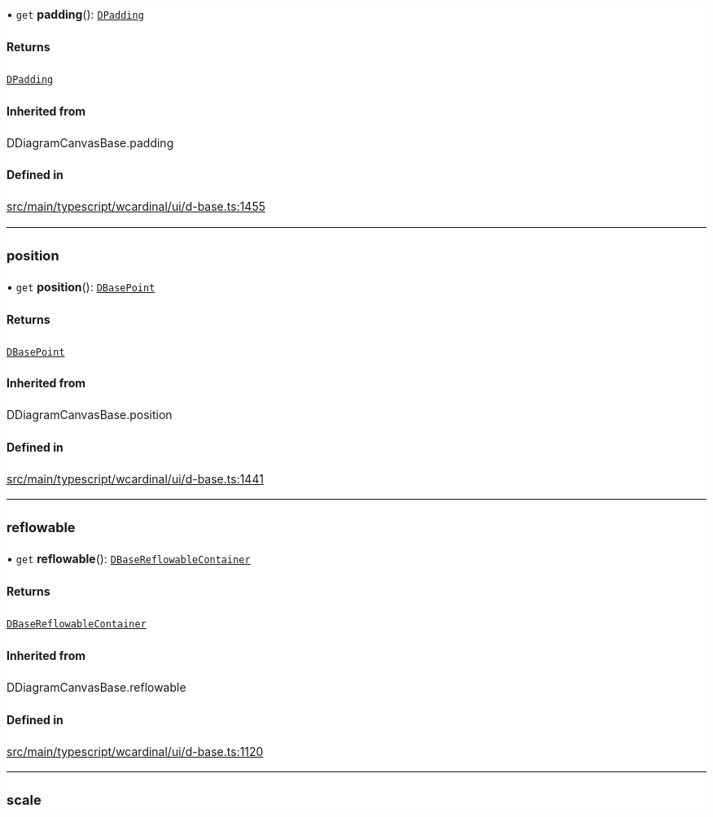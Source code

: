 • `get` **padding**(): [`DPadding`](../interfaces/DPadding.md)

#### Returns

[`DPadding`](../interfaces/DPadding.md)

#### Inherited from

DDiagramCanvasBase.padding

#### Defined in

[src/main/typescript/wcardinal/ui/d-base.ts:1455](https://github.com/winter-cardinal/winter-cardinal-ui/blob/v0.407.0/src/main/typescript/wcardinal/ui/d-base.ts#L1455)

___

### position

• `get` **position**(): [`DBasePoint`](DBasePoint.md)

#### Returns

[`DBasePoint`](DBasePoint.md)

#### Inherited from

DDiagramCanvasBase.position

#### Defined in

[src/main/typescript/wcardinal/ui/d-base.ts:1441](https://github.com/winter-cardinal/winter-cardinal-ui/blob/v0.407.0/src/main/typescript/wcardinal/ui/d-base.ts#L1441)

___

### reflowable

• `get` **reflowable**(): [`DBaseReflowableContainer`](DBaseReflowableContainer.md)

#### Returns

[`DBaseReflowableContainer`](DBaseReflowableContainer.md)

#### Inherited from

DDiagramCanvasBase.reflowable

#### Defined in

[src/main/typescript/wcardinal/ui/d-base.ts:1120](https://github.com/winter-cardinal/winter-cardinal-ui/blob/v0.407.0/src/main/typescript/wcardinal/ui/d-base.ts#L1120)

___

### scale
